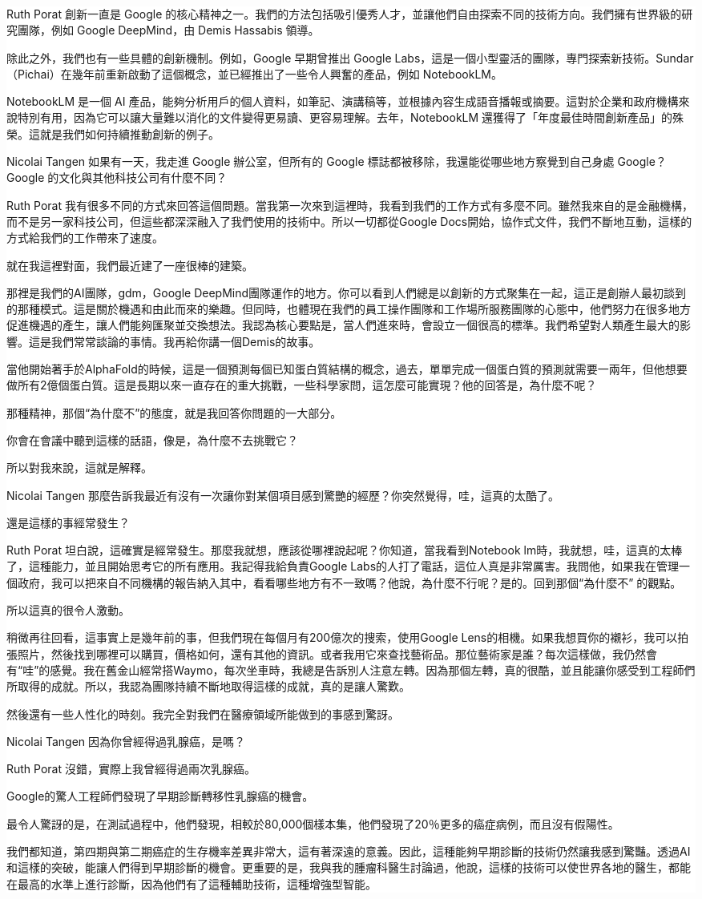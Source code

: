 Ruth Porat
創新一直是 Google 的核心精神之一。我們的方法包括吸引優秀人才，並讓他們自由探索不同的技術方向。我們擁有世界級的研究團隊，例如 Google DeepMind，由 Demis Hassabis 領導。

除此之外，我們也有一些具體的創新機制。例如，Google 早期曾推出 Google Labs，這是一個小型靈活的團隊，專門探索新技術。Sundar（Pichai）在幾年前重新啟動了這個概念，並已經推出了一些令人興奮的產品，例如 NotebookLM。

NotebookLM 是一個 AI 產品，能夠分析用戶的個人資料，如筆記、演講稿等，並根據內容生成語音播報或摘要。這對於企業和政府機構來說特別有用，因為它可以讓大量難以消化的文件變得更易讀、更容易理解。去年，NotebookLM 還獲得了「年度最佳時間創新產品」的殊榮。這就是我們如何持續推動創新的例子。

Nicolai Tangen
如果有一天，我走進 Google 辦公室，但所有的 Google 標誌都被移除，我還能從哪些地方察覺到自己身處 Google？Google 的文化與其他科技公司有什麼不同？

Ruth Porat
我有很多不同的方式來回答這個問題。當我第一次來到這裡時，我看到我們的工作方式有多麼不同。雖然我來自的是金融機構，而不是另一家科技公司，但這些都深深融入了我們使用的技術中。所以一切都從Google Docs開始，協作式文件，我們不斷地互動，這樣的方式給我們的工作帶來了速度。

就在我這裡對面，我們最近建了一座很棒的建築。

那裡是我們的AI團隊，gdm，Google DeepMind團隊運作的地方。你可以看到人們總是以創新的方式聚集在一起，這正是創辦人最初談到的那種模式。這是關於機遇和由此而來的樂趣。但同時，也體現在我們的員工操作團隊和工作場所服務團隊的心態中，他們努力在很多地方促進機遇的產生，讓人們能夠匯聚並交換想法。我認為核心要點是，當人們進來時，會設立一個很高的標準。我們希望對人類產生最大的影響。這是我們常常談論的事情。我再給你講一個Demis的故事。

當他開始著手於AlphaFold的時候，這是一個預測每個已知蛋白質結構的概念，過去，單單完成一個蛋白質的預測就需要一兩年，但他想要做所有2億個蛋白質。這是長期以來一直存在的重大挑戰，一些科學家問，這怎麼可能實現？他的回答是，為什麼不呢？

那種精神，那個“為什麼不”的態度，就是我回答你問題的一大部分。

你會在會議中聽到這樣的話語，像是，為什麼不去挑戰它？

所以對我來說，這就是解釋。

Nicolai Tangen
那麼告訴我最近有沒有一次讓你對某個項目感到驚艷的經歷？你突然覺得，哇，這真的太酷了。

還是這樣的事經常發生？

Ruth Porat
坦白說，這確實是經常發生。那麼我就想，應該從哪裡說起呢？你知道，當我看到Notebook lm時，我就想，哇，這真的太棒了，這種能力，並且開始思考它的所有應用。我記得我給負責Google Labs的人打了電話，這位人真是非常厲害。我問他，如果我在管理一個政府，我可以把來自不同機構的報告納入其中，看看哪些地方有不一致嗎？他說，為什麼不行呢？是的。回到那個“為什麼不” 的觀點。

所以這真的很令人激動。

稍微再往回看，這事實上是幾年前的事，但我們現在每個月有200億次的搜索，使用Google Lens的相機。如果我想買你的襯衫，我可以拍張照片，然後找到哪裡可以購買，價格如何，還有其他的資訊。或者我用它來查找藝術品。那位藝術家是誰？每次這樣做，我仍然會有“哇”的感覺。我在舊金山經常搭Waymo，每次坐車時，我總是告訴別人注意左轉。因為那個左轉，真的很酷，並且能讓你感受到工程師們所取得的成就。所以，我認為團隊持續不斷地取得這樣的成就，真的是讓人驚歎。

然後還有一些人性化的時刻。我完全對我們在醫療領域所能做到的事感到驚訝。

Nicolai Tangen
因為你曾經得過乳腺癌，是嗎？

Ruth Porat
沒錯，實際上我曾經得過兩次乳腺癌。

Google的驚人工程師們發現了早期診斷轉移性乳腺癌的機會。

最令人驚訝的是，在測試過程中，他們發現，相較於80,000個樣本集，他們發現了20％更多的癌症病例，而且沒有假陽性。

我們都知道，第四期與第二期癌症的生存機率差異非常大，這有著深遠的意義。因此，這種能夠早期診斷的技術仍然讓我感到驚豔。透過AI和這樣的突破，能讓人們得到早期診斷的機會。更重要的是，我與我的腫瘤科醫生討論過，他說，這樣的技術可以使世界各地的醫生，都能在最高的水準上進行診斷，因為他們有了這種輔助技術，這種增強型智能。
